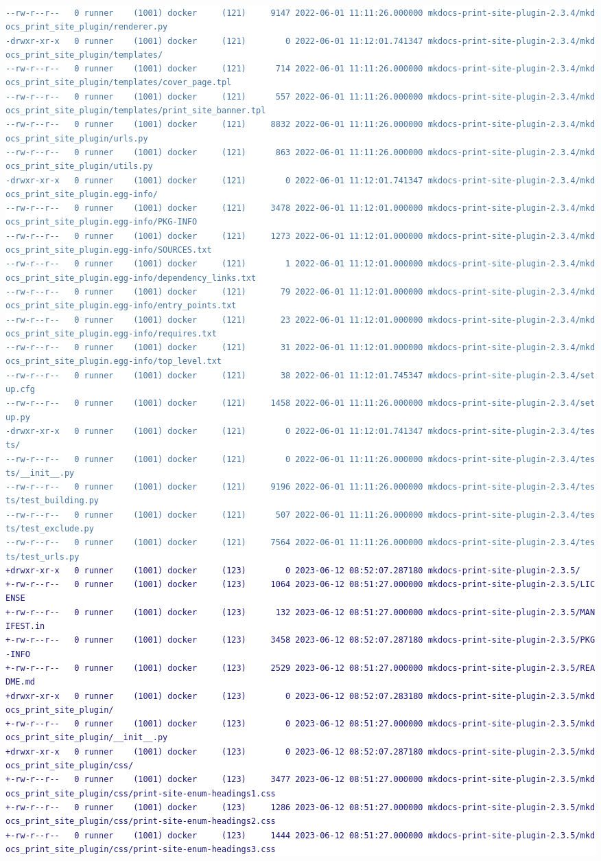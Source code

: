 ```diff
--rw-r--r--   0 runner    (1001) docker     (121)     9147 2022-06-01 11:11:26.000000 mkdocs-print-site-plugin-2.3.4/mkdocs_print_site_plugin/renderer.py
-drwxr-xr-x   0 runner    (1001) docker     (121)        0 2022-06-01 11:12:01.741347 mkdocs-print-site-plugin-2.3.4/mkdocs_print_site_plugin/templates/
--rw-r--r--   0 runner    (1001) docker     (121)      714 2022-06-01 11:11:26.000000 mkdocs-print-site-plugin-2.3.4/mkdocs_print_site_plugin/templates/cover_page.tpl
--rw-r--r--   0 runner    (1001) docker     (121)      557 2022-06-01 11:11:26.000000 mkdocs-print-site-plugin-2.3.4/mkdocs_print_site_plugin/templates/print_site_banner.tpl
--rw-r--r--   0 runner    (1001) docker     (121)     8832 2022-06-01 11:11:26.000000 mkdocs-print-site-plugin-2.3.4/mkdocs_print_site_plugin/urls.py
--rw-r--r--   0 runner    (1001) docker     (121)      863 2022-06-01 11:11:26.000000 mkdocs-print-site-plugin-2.3.4/mkdocs_print_site_plugin/utils.py
-drwxr-xr-x   0 runner    (1001) docker     (121)        0 2022-06-01 11:12:01.741347 mkdocs-print-site-plugin-2.3.4/mkdocs_print_site_plugin.egg-info/
--rw-r--r--   0 runner    (1001) docker     (121)     3478 2022-06-01 11:12:01.000000 mkdocs-print-site-plugin-2.3.4/mkdocs_print_site_plugin.egg-info/PKG-INFO
--rw-r--r--   0 runner    (1001) docker     (121)     1273 2022-06-01 11:12:01.000000 mkdocs-print-site-plugin-2.3.4/mkdocs_print_site_plugin.egg-info/SOURCES.txt
--rw-r--r--   0 runner    (1001) docker     (121)        1 2022-06-01 11:12:01.000000 mkdocs-print-site-plugin-2.3.4/mkdocs_print_site_plugin.egg-info/dependency_links.txt
--rw-r--r--   0 runner    (1001) docker     (121)       79 2022-06-01 11:12:01.000000 mkdocs-print-site-plugin-2.3.4/mkdocs_print_site_plugin.egg-info/entry_points.txt
--rw-r--r--   0 runner    (1001) docker     (121)       23 2022-06-01 11:12:01.000000 mkdocs-print-site-plugin-2.3.4/mkdocs_print_site_plugin.egg-info/requires.txt
--rw-r--r--   0 runner    (1001) docker     (121)       31 2022-06-01 11:12:01.000000 mkdocs-print-site-plugin-2.3.4/mkdocs_print_site_plugin.egg-info/top_level.txt
--rw-r--r--   0 runner    (1001) docker     (121)       38 2022-06-01 11:12:01.745347 mkdocs-print-site-plugin-2.3.4/setup.cfg
--rw-r--r--   0 runner    (1001) docker     (121)     1458 2022-06-01 11:11:26.000000 mkdocs-print-site-plugin-2.3.4/setup.py
-drwxr-xr-x   0 runner    (1001) docker     (121)        0 2022-06-01 11:12:01.741347 mkdocs-print-site-plugin-2.3.4/tests/
--rw-r--r--   0 runner    (1001) docker     (121)        0 2022-06-01 11:11:26.000000 mkdocs-print-site-plugin-2.3.4/tests/__init__.py
--rw-r--r--   0 runner    (1001) docker     (121)     9196 2022-06-01 11:11:26.000000 mkdocs-print-site-plugin-2.3.4/tests/test_building.py
--rw-r--r--   0 runner    (1001) docker     (121)      507 2022-06-01 11:11:26.000000 mkdocs-print-site-plugin-2.3.4/tests/test_exclude.py
--rw-r--r--   0 runner    (1001) docker     (121)     7564 2022-06-01 11:11:26.000000 mkdocs-print-site-plugin-2.3.4/tests/test_urls.py
+drwxr-xr-x   0 runner    (1001) docker     (123)        0 2023-06-12 08:52:07.287180 mkdocs-print-site-plugin-2.3.5/
+-rw-r--r--   0 runner    (1001) docker     (123)     1064 2023-06-12 08:51:27.000000 mkdocs-print-site-plugin-2.3.5/LICENSE
+-rw-r--r--   0 runner    (1001) docker     (123)      132 2023-06-12 08:51:27.000000 mkdocs-print-site-plugin-2.3.5/MANIFEST.in
+-rw-r--r--   0 runner    (1001) docker     (123)     3458 2023-06-12 08:52:07.287180 mkdocs-print-site-plugin-2.3.5/PKG-INFO
+-rw-r--r--   0 runner    (1001) docker     (123)     2529 2023-06-12 08:51:27.000000 mkdocs-print-site-plugin-2.3.5/README.md
+drwxr-xr-x   0 runner    (1001) docker     (123)        0 2023-06-12 08:52:07.283180 mkdocs-print-site-plugin-2.3.5/mkdocs_print_site_plugin/
+-rw-r--r--   0 runner    (1001) docker     (123)        0 2023-06-12 08:51:27.000000 mkdocs-print-site-plugin-2.3.5/mkdocs_print_site_plugin/__init__.py
+drwxr-xr-x   0 runner    (1001) docker     (123)        0 2023-06-12 08:52:07.287180 mkdocs-print-site-plugin-2.3.5/mkdocs_print_site_plugin/css/
+-rw-r--r--   0 runner    (1001) docker     (123)     3477 2023-06-12 08:51:27.000000 mkdocs-print-site-plugin-2.3.5/mkdocs_print_site_plugin/css/print-site-enum-headings1.css
+-rw-r--r--   0 runner    (1001) docker     (123)     1286 2023-06-12 08:51:27.000000 mkdocs-print-site-plugin-2.3.5/mkdocs_print_site_plugin/css/print-site-enum-headings2.css
+-rw-r--r--   0 runner    (1001) docker     (123)     1444 2023-06-12 08:51:27.000000 mkdocs-print-site-plugin-2.3.5/mkdocs_print_site_plugin/css/print-site-enum-headings3.css
```